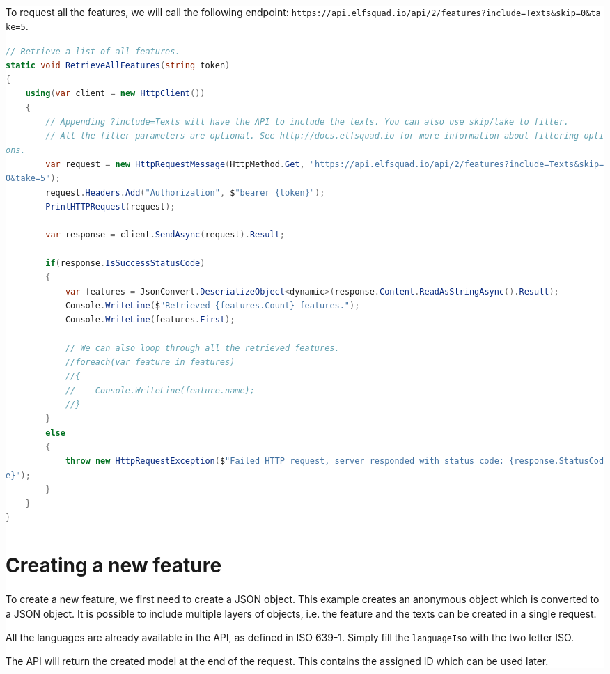 To request all the features, we will call the following endpoint: `https://api.elfsquad.io/api/2/features?include=Texts&skip=0&take=5`.

```csharp
// Retrieve a list of all features.
static void RetrieveAllFeatures(string token)
{
    using(var client = new HttpClient())
    {
        // Appending ?include=Texts will have the API to include the texts. You can also use skip/take to filter.
        // All the filter parameters are optional. See http://docs.elfsquad.io for more information about filtering options.
        var request = new HttpRequestMessage(HttpMethod.Get, "https://api.elfsquad.io/api/2/features?include=Texts&skip=0&take=5");
        request.Headers.Add("Authorization", $"bearer {token}");
        PrintHTTPRequest(request);

        var response = client.SendAsync(request).Result;

        if(response.IsSuccessStatusCode)
        {
            var features = JsonConvert.DeserializeObject<dynamic>(response.Content.ReadAsStringAsync().Result);
            Console.WriteLine($"Retrieved {features.Count} features.");
            Console.WriteLine(features.First);

            // We can also loop through all the retrieved features.
            //foreach(var feature in features)
            //{
            //    Console.WriteLine(feature.name);
            //}
        }
        else
        {
            throw new HttpRequestException($"Failed HTTP request, server responded with status code: {response.StatusCode}");
        }
    }
}
```

# Creating a new feature

To create a new feature, we first need to create a JSON object. This example creates an anonymous object which is converted to a JSON object. It is possible to include multiple layers of objects, i.e. the feature and the texts can be created in a single request.

All the languages are already available in the API, as defined in ISO 639-1. Simply fill the `languageIso` with the two letter ISO.

The API will return the created model at the end of the request. This contains the assigned ID which can be used later.
